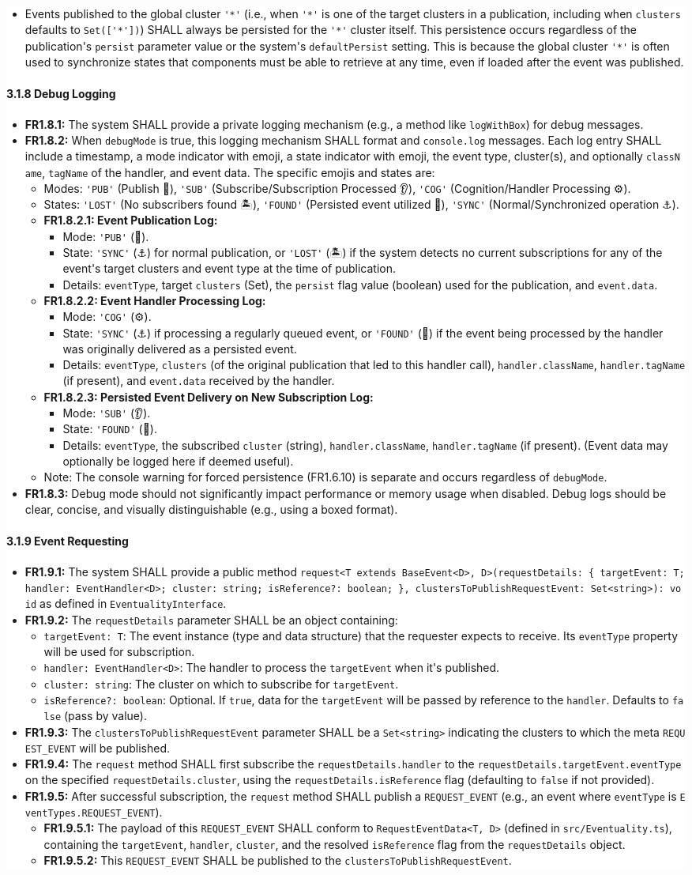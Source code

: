   * Events published to the global cluster `'*'` (i.e., when `'*'` is one of the target clusters in a publication, including when `clusters` defaults to `Set(['*'])`) SHALL always be persisted for the `'*'` cluster itself. This persistence occurs regardless of the publication's `persist` parameter value or the system's `defaultPersist` setting. This is because the global cluster `'*'` is often used to synchronize states that components must be able to retrieve at any time, even if loaded after the event was published.

#### 3.1.8 Debug Logging

* **FR1.8.1:** The system SHALL provide a private logging mechanism (e.g., a method like `logWithBox`) for debug messages.
* **FR1.8.2:** When `debugMode` is true, this logging mechanism SHALL format and `console.log` messages. Each log entry SHALL include a timestamp, a mode indicator with emoji, a state indicator with emoji, the event type, cluster(s), and optionally `className`, `tagName` of the handler, and event data. The specific emojis and states are:
    * Modes: `'PUB'` (Publish 📢), `'SUB'` (Subscribe/Subscription Processed 👂), `'COG'` (Cognition/Handler Processing ⚙️).
    * States: `'LOST'` (No subscribers found 🏝️), `'FOUND'` (Persisted event utilized 🛟), `'SYNC'` (Normal/Synchronized operation ⚓️).
  * **FR1.8.2.1: Event Publication Log:**
    * Mode: `'PUB'` (📢).
    * State: `'SYNC'` (⚓️) for normal publication, or `'LOST'` (🏝️) if the system detects no current subscriptions for any of the event's target clusters and event type at the time of publication.
    * Details: `eventType`, target `clusters` (Set<string>), the `persist` flag value (boolean) used for the publication, and `event.data`.
  * **FR1.8.2.2: Event Handler Processing Log:**
    * Mode: `'COG'` (⚙️).
    * State: `'SYNC'` (⚓️) if processing a regularly queued event, or `'FOUND'` (🛟) if the event being processed by the handler was originally delivered as a persisted event.
    * Details: `eventType`, `clusters` (of the original publication that led to this handler call), `handler.className`, `handler.tagName` (if present), and `event.data` received by the handler.
  * **FR1.8.2.3: Persisted Event Delivery on New Subscription Log:**
    * Mode: `'SUB'` (👂).
    * State: `'FOUND'` (🛟).
    * Details: `eventType`, the subscribed `cluster` (string), `handler.className`, `handler.tagName` (if present). (Event data may optionally be logged here if deemed useful).
  * Note: The console warning for forced persistence (FR1.6.10) is separate and occurs regardless of `debugMode`.
* **FR1.8.3:** Debug mode should not significantly impact performance or memory usage when disabled. Debug logs should be clear, concise, and visually distinguishable (e.g., using a boxed format).

#### 3.1.9 Event Requesting

* **FR1.9.1:** The system SHALL provide a public method `request<T extends BaseEvent<D>, D>(requestDetails: { targetEvent: T; handler: EventHandler<D>; cluster: string; isReference?: boolean; }, clustersToPublishRequestEvent: Set<string>): void` as defined in `EventualityInterface`.
* **FR1.9.2:** The `requestDetails` parameter SHALL be an object containing:
  * `targetEvent: T`: The event instance (type and data structure) that the requester expects to receive. Its `eventType` property will be used for subscription.
  * `handler: EventHandler<D>`: The handler to process the `targetEvent` when it's published.
  * `cluster: string`: The cluster on which to subscribe for `targetEvent`.
  * `isReference?: boolean`: Optional. If `true`, data for the `targetEvent` will be passed by reference to the `handler`. Defaults to `false` (pass by value).
* **FR1.9.3:** The `clustersToPublishRequestEvent` parameter SHALL be a `Set<string>` indicating the clusters to which the meta `REQUEST_EVENT` will be published.
* **FR1.9.4:** The `request` method SHALL first subscribe the `requestDetails.handler` to the `requestDetails.targetEvent.eventType` on the specified `requestDetails.cluster`, using the `requestDetails.isReference` flag (defaulting to `false` if not provided).
* **FR1.9.5:** After successful subscription, the `request` method SHALL publish a `REQUEST_EVENT` (e.g., an event where `eventType` is `EventTypes.REQUEST_EVENT`).
  * **FR1.9.5.1:** The payload of this `REQUEST_EVENT` SHALL conform to `RequestEventData<T, D>` (defined in `src/Eventuality.ts`), containing the `targetEvent`, `handler`, `cluster`, and the resolved `isReference` flag from the `requestDetails` object.
  * **FR1.9.5.2:** This `REQUEST_EVENT` SHALL be published to the `clustersToPublishRequestEvent`.